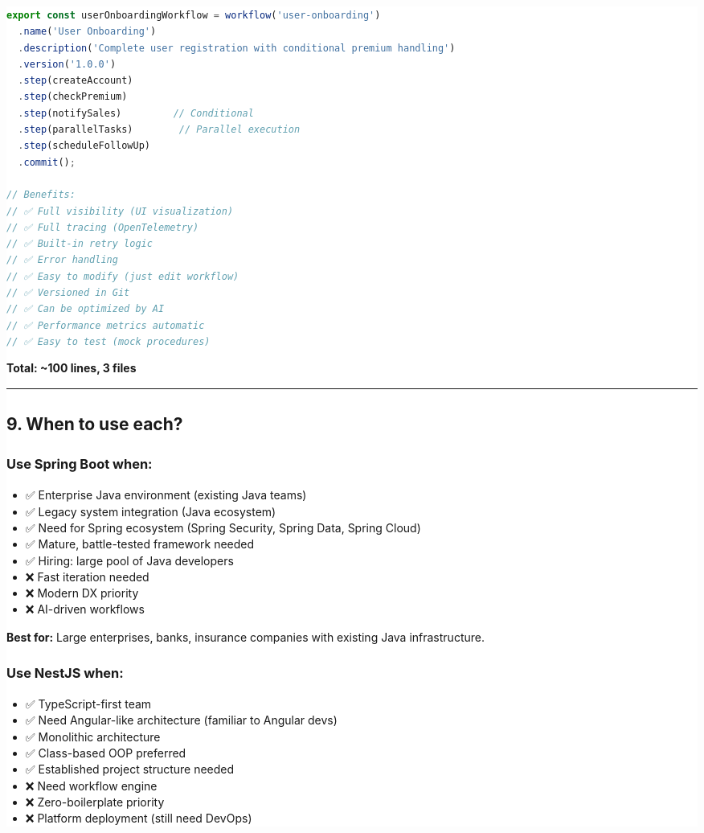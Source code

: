 ```typescript
export const userOnboardingWorkflow = workflow('user-onboarding')
  .name('User Onboarding')
  .description('Complete user registration with conditional premium handling')
  .version('1.0.0')
  .step(createAccount)
  .step(checkPremium)
  .step(notifySales)         // Conditional
  .step(parallelTasks)        // Parallel execution
  .step(scheduleFollowUp)
  .commit();

// Benefits:
// ✅ Full visibility (UI visualization)
// ✅ Full tracing (OpenTelemetry)
// ✅ Built-in retry logic
// ✅ Error handling
// ✅ Easy to modify (just edit workflow)
// ✅ Versioned in Git
// ✅ Can be optimized by AI
// ✅ Performance metrics automatic
// ✅ Easy to test (mock procedures)
```

**Total: ~100 lines, 3 files**

---

## 9. When to use each?

### Use Spring Boot when:
- ✅ Enterprise Java environment (existing Java teams)
- ✅ Legacy system integration (Java ecosystem)
- ✅ Need for Spring ecosystem (Spring Security, Spring Data, Spring Cloud)
- ✅ Mature, battle-tested framework needed
- ✅ Hiring: large pool of Java developers
- ❌ Fast iteration needed
- ❌ Modern DX priority
- ❌ AI-driven workflows

**Best for:** Large enterprises, banks, insurance companies with existing Java infrastructure.

### Use NestJS when:
- ✅ TypeScript-first team
- ✅ Need Angular-like architecture (familiar to Angular devs)
- ✅ Monolithic architecture
- ✅ Class-based OOP preferred
- ✅ Established project structure needed
- ❌ Need workflow engine
- ❌ Zero-boilerplate priority
- ❌ Platform deployment (still need DevOps)
